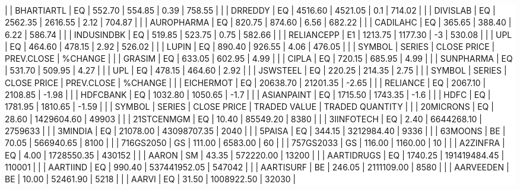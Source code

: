 |  | BHARTIARTL | EQ | 552.70 | 554.85 | 0.39 | 758.55 |
|  | DRREDDY | EQ | 4516.60 | 4521.05 | 0.1 | 714.02 |
|  | DIVISLAB | EQ | 2562.35 | 2616.55 | 2.12 | 704.87 |
|  | AUROPHARMA | EQ | 820.75 | 874.60 | 6.56 | 682.22 |
|  | CADILAHC | EQ | 365.65 | 388.40 | 6.22 | 586.74 |
|  | INDUSINDBK | EQ | 519.85 | 523.75 | 0.75 | 582.66 |
|  | RELIANCEPP | E1 | 1213.75 | 1177.30 | -3 | 530.08 |
|  | UPL | EQ | 464.60 | 478.15 | 2.92 | 526.02 |
|  | LUPIN | EQ | 890.40 | 926.55 | 4.06 | 476.05 |
|  | SYMBOL | SERIES | CLOSE PRICE | PREV.CLOSE | %CHANGE |
|  | GRASIM | EQ | 633.05 | 602.95 | 4.99 |
|  | CIPLA | EQ | 720.15 | 685.95 | 4.99 |
|  | SUNPHARMA | EQ | 531.70 | 509.95 | 4.27 |
|  | UPL | EQ | 478.15 | 464.60 | 2.92 |
|  | JSWSTEEL | EQ | 220.25 | 214.35 | 2.75 |
|  | SYMBOL | SERIES | CLOSE PRICE | PREV.CLOSE | %CHANGE |
|  | EICHERMOT | EQ | 20638.70 | 21201.35 | -2.65 |
|  | RELIANCE | EQ | 2067.10 | 2108.85 | -1.98 |
|  | HDFCBANK | EQ | 1032.80 | 1050.65 | -1.7 |
|  | ASIANPAINT | EQ | 1715.50 | 1743.35 | -1.6 |
|  | HDFC | EQ | 1781.95 | 1810.65 | -1.59 |
|  | SYMBOL | SERIES | CLOSE PRICE | TRADED VALUE | TRADED QUANTITY |
|  | 20MICRONS | EQ | 28.60 | 1429604.60 | 49903 |
|  | 21STCENMGM | EQ | 10.40 | 85549.20 | 8380 |
|  | 3IINFOTECH | EQ | 2.40 | 6644268.10 | 2759633 |
|  | 3MINDIA | EQ | 21078.00 | 43098707.35 | 2040 |
|  | 5PAISA | EQ | 344.15 | 3212984.40 | 9336 |
|  | 63MOONS | BE | 70.05 | 566940.65 | 8100 |
|  | 716GS2050 | GS | 111.00 | 6583.00 | 60 |
|  | 757GS2033 | GS | 116.00 | 1160.00 | 10 |
|  | A2ZINFRA | EQ | 4.00 | 1728550.35 | 430152 |
|  | AARON | SM | 43.35 | 572220.00 | 13200 |
|  | AARTIDRUGS | EQ | 1740.25 | 191419484.45 | 110001 |
|  | AARTIIND | EQ | 990.40 | 537441952.05 | 547042 |
|  | AARTISURF | BE | 246.05 | 2111109.00 | 8580 |
|  | AARVEEDEN | BE | 10.00 | 52461.90 | 5218 |
|  | AARVI | EQ | 31.50 | 1008922.50 | 32030 |